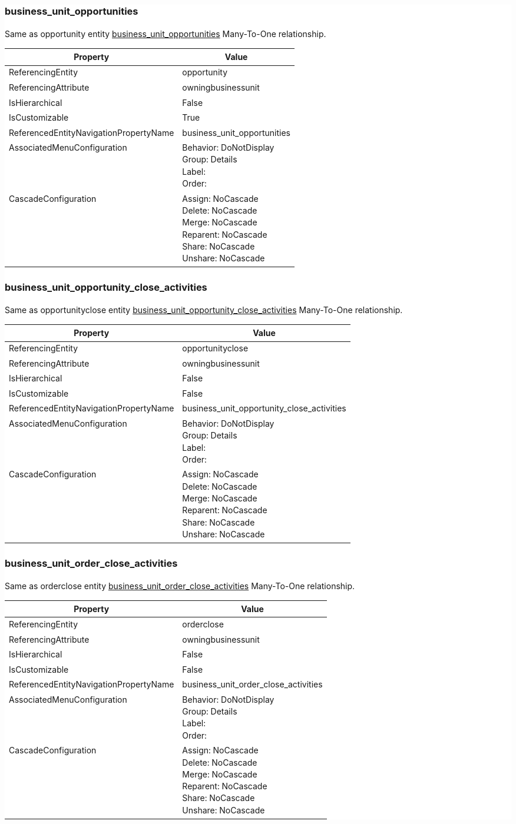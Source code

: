 
### <a name="BKMK_business_unit_opportunities"></a> business_unit_opportunities

Same as opportunity entity [business_unit_opportunities](opportunity.md#BKMK_business_unit_opportunities) Many-To-One relationship.

|Property|Value|
|--------|-----|
|ReferencingEntity|opportunity|
|ReferencingAttribute|owningbusinessunit|
|IsHierarchical|False|
|IsCustomizable|True|
|ReferencedEntityNavigationPropertyName|business_unit_opportunities|
|AssociatedMenuConfiguration|Behavior: DoNotDisplay<br />Group: Details<br />Label: <br />Order: |
|CascadeConfiguration|Assign: NoCascade<br />Delete: NoCascade<br />Merge: NoCascade<br />Reparent: NoCascade<br />Share: NoCascade<br />Unshare: NoCascade|


### <a name="BKMK_business_unit_opportunity_close_activities"></a> business_unit_opportunity_close_activities

Same as opportunityclose entity [business_unit_opportunity_close_activities](opportunityclose.md#BKMK_business_unit_opportunity_close_activities) Many-To-One relationship.

|Property|Value|
|--------|-----|
|ReferencingEntity|opportunityclose|
|ReferencingAttribute|owningbusinessunit|
|IsHierarchical|False|
|IsCustomizable|False|
|ReferencedEntityNavigationPropertyName|business_unit_opportunity_close_activities|
|AssociatedMenuConfiguration|Behavior: DoNotDisplay<br />Group: Details<br />Label: <br />Order: |
|CascadeConfiguration|Assign: NoCascade<br />Delete: NoCascade<br />Merge: NoCascade<br />Reparent: NoCascade<br />Share: NoCascade<br />Unshare: NoCascade|


### <a name="BKMK_business_unit_order_close_activities"></a> business_unit_order_close_activities

Same as orderclose entity [business_unit_order_close_activities](orderclose.md#BKMK_business_unit_order_close_activities) Many-To-One relationship.

|Property|Value|
|--------|-----|
|ReferencingEntity|orderclose|
|ReferencingAttribute|owningbusinessunit|
|IsHierarchical|False|
|IsCustomizable|False|
|ReferencedEntityNavigationPropertyName|business_unit_order_close_activities|
|AssociatedMenuConfiguration|Behavior: DoNotDisplay<br />Group: Details<br />Label: <br />Order: |
|CascadeConfiguration|Assign: NoCascade<br />Delete: NoCascade<br />Merge: NoCascade<br />Reparent: NoCascade<br />Share: NoCascade<br />Unshare: NoCascade|
